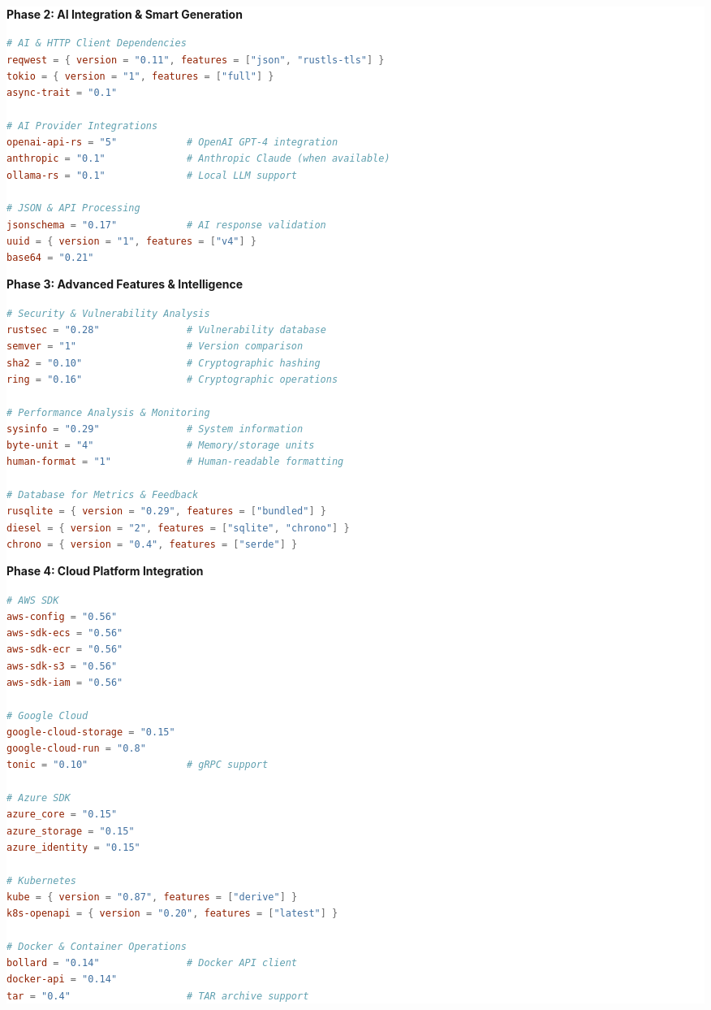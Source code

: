 **Phase 2: AI Integration & Smart Generation**
```toml
# AI & HTTP Client Dependencies
reqwest = { version = "0.11", features = ["json", "rustls-tls"] }
tokio = { version = "1", features = ["full"] }
async-trait = "0.1"

# AI Provider Integrations
openai-api-rs = "5"            # OpenAI GPT-4 integration
anthropic = "0.1"              # Anthropic Claude (when available)
ollama-rs = "0.1"              # Local LLM support

# JSON & API Processing
jsonschema = "0.17"            # AI response validation
uuid = { version = "1", features = ["v4"] }
base64 = "0.21"
```

**Phase 3: Advanced Features & Intelligence**
```toml
# Security & Vulnerability Analysis
rustsec = "0.28"               # Vulnerability database
semver = "1"                   # Version comparison
sha2 = "0.10"                  # Cryptographic hashing
ring = "0.16"                  # Cryptographic operations

# Performance Analysis & Monitoring
sysinfo = "0.29"               # System information
byte-unit = "4"                # Memory/storage units
human-format = "1"             # Human-readable formatting

# Database for Metrics & Feedback
rusqlite = { version = "0.29", features = ["bundled"] }
diesel = { version = "2", features = ["sqlite", "chrono"] }
chrono = { version = "0.4", features = ["serde"] }
```

**Phase 4: Cloud Platform Integration**
```toml
# AWS SDK
aws-config = "0.56"
aws-sdk-ecs = "0.56"
aws-sdk-ecr = "0.56"
aws-sdk-s3 = "0.56"
aws-sdk-iam = "0.56"

# Google Cloud
google-cloud-storage = "0.15"
google-cloud-run = "0.8"
tonic = "0.10"                 # gRPC support

# Azure SDK
azure_core = "0.15"
azure_storage = "0.15"
azure_identity = "0.15"

# Kubernetes
kube = { version = "0.87", features = ["derive"] }
k8s-openapi = { version = "0.20", features = ["latest"] }

# Docker & Container Operations
bollard = "0.14"               # Docker API client
docker-api = "0.14"
tar = "0.4"                    # TAR archive support
```
